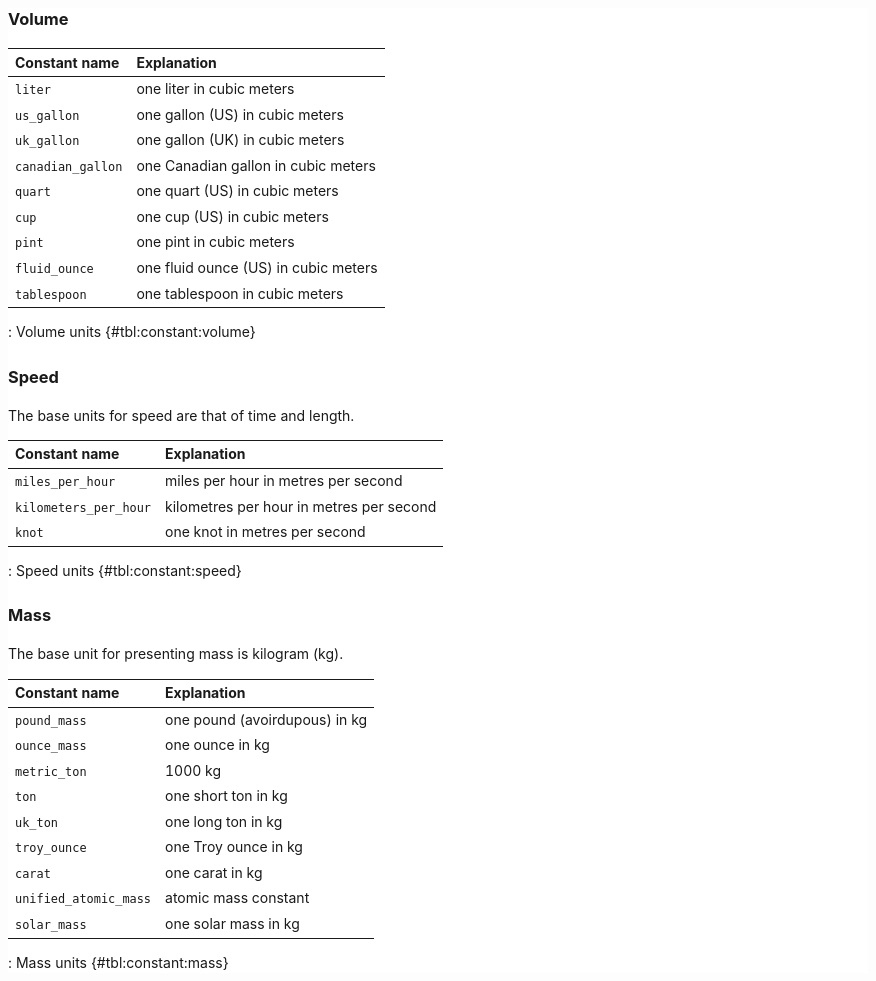 ### Volume

| Constant name  | Explanation  |
| :------------- |:-------------|
| `liter` | one liter in cubic meters |
| `us_gallon` | one gallon (US) in cubic meters |
| `uk_gallon` | one gallon (UK) in cubic meters |
| `canadian_gallon` | one Canadian gallon in cubic meters |
| `quart` | one quart (US) in cubic meters |
| `cup` | one cup (US) in cubic meters |
| `pint` |  one pint in cubic meters |
| `fluid_ounce` | one fluid ounce (US) in cubic meters |
| `tablespoon` | one tablespoon in cubic meters |
: Volume units {#tbl:constant:volume}

### Speed

The base units for speed are that of time and length.

| Constant name  | Explanation  |
| :------------- |:-------------|
| `miles_per_hour` | miles per hour in metres per second |
| `kilometers_per_hour` | kilometres per hour in metres per second |
| `knot` | one knot in metres per second |
: Speed units {#tbl:constant:speed}

### Mass

The base unit for presenting mass is kilogram (kg).

| Constant name  | Explanation  |
| :------------- |:-------------|
| `pound_mass` | one pound (avoirdupous) in kg |
| `ounce_mass` | one ounce in kg |
| `metric_ton` | 1000 kg |
| `ton` | one short ton in kg |
| `uk_ton` | one long ton in kg |
| `troy_ounce` | one Troy ounce in kg |
| `carat` | one carat in kg |
| `unified_atomic_mass` | atomic mass constant |
| `solar_mass` | one solar mass in kg |
: Mass units {#tbl:constant:mass}
